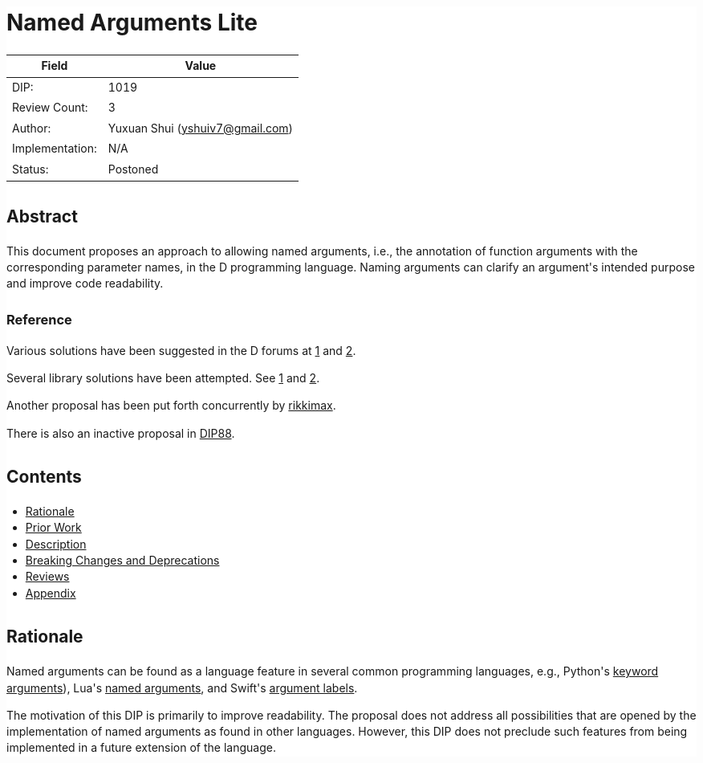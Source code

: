 # Named Arguments Lite

| Field           | Value                                                           |
|-----------------|-----------------------------------------------------------------|
| DIP:            | 1019                                                            |
| Review Count:   | 3                                                               |
| Author:         | Yuxuan Shui (yshuiv7@gmail.com)                                 |
| Implementation: | N/A                                                             |
| Status:         | Postoned                                                        |

## Abstract

This document proposes an approach to allowing named arguments, i.e., the annotation of function arguments with the corresponding parameter names, in the D programming language. Naming arguments can clarify an argument's intended purpose and improve code readability.

### Reference

Various solutions have been suggested in the D forums at  [1](https://forum.dlang.org/post/khcalesvxwdaqnzaqotb@forum.dlang.org) and [2](https://forum.dlang.org/post/n8024o$dlj$1@digitalmars.com).

Several library solutions have been attempted. See [1](https://forum.dlang.org/post/awjuoemsnmxbfgzhgkgx@forum.dlang.org) and [2](https://github.com/CyberShadow/ae/blob/master/utils/meta/args.d).

Another proposal has been put forth concurrently by
[rikkimax](https://github.com/rikkimax/DIPs/blob/named_args/DIPs/DIP1xxx-RC.md).

There is also an inactive proposal in [DIP88](https://wiki.dlang.org/DIP88).

## Contents
* [Rationale](#rationale)
* [Prior Work](#prior-work)
* [Description](#description)
* [Breaking Changes and Deprecations](#breaking-changes-and-deprecations)
* [Reviews](#reviews)
* [Appendix](#appendix-grammar-changes)

## Rationale
Named arguments can be found as a language feature in several common programming
languages, e.g., Python's [keyword arguments](https://docs.python.org/2/tutorial/controlflow.html#keyword-arguments)),
Lua's [named arguments](https://www.lua.org/pil/5.3.html), and Swift's [argument labels](https://docs.swift.org/swift-book/LanguageGuide/Functions.html).

The motivation of this DIP is primarily to improve readability. The proposal does not address all
possibilities that are opened by the implementation of named arguments as found in other languages.
However, this DIP does not preclude such features from being implemented in a future extension of
the language.
